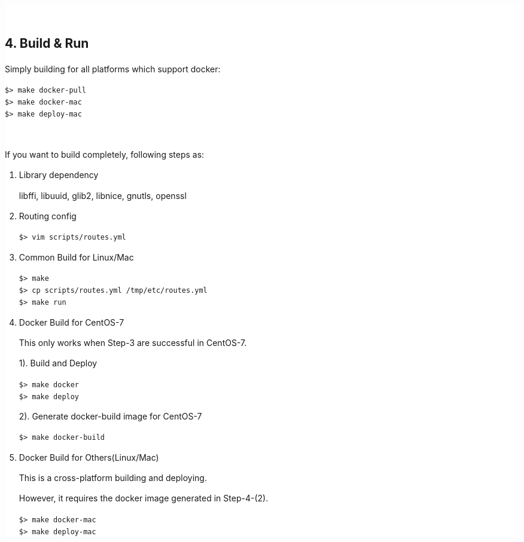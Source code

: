 
<br>

## 4. Build & Run

Simply building for all platforms which support docker:
    
```
$> make docker-pull
$> make docker-mac
$> make deploy-mac
```

<br>

If you want to build completely, following steps as:


1. Library dependency
	
	libffi, libuuid, glib2, libnice, gnutls, openssl
	
2. Routing config

	```
	$> vim scripts/routes.yml
	```
	
3. Common Build for Linux/Mac

	```
	$> make
	$> cp scripts/routes.yml /tmp/etc/routes.yml
	$> make run
	```
	
	
4. Docker Build for CentOS-7
	
	This only works when Step-3 are successful in CentOS-7.
	
	1). Build and Deploy
	
	``` 
	$> make docker
	$> make deploy
	```
	
	2). Generate docker-build image for CentOS-7
	
	```
	$> make docker-build
	```
	
5. Docker Build for Others(Linux/Mac)
	
	This is a cross-platform building and deploying.

	However, it requires the docker image generated in Step-4-(2).
	
	``` 
	$> make docker-mac
	$> make deploy-mac
	```
